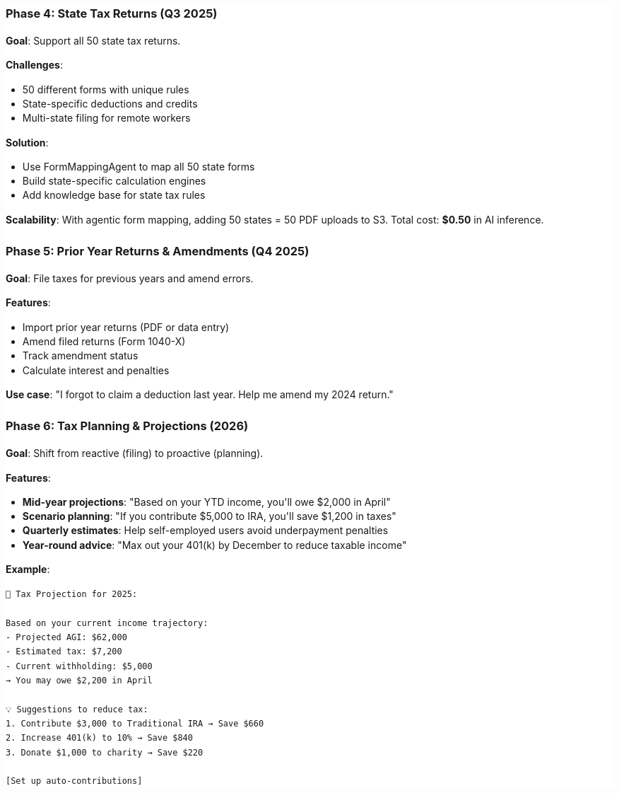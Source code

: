### **Phase 4: State Tax Returns (Q3 2025)**

**Goal**: Support all 50 state tax returns.

**Challenges**:
- 50 different forms with unique rules
- State-specific deductions and credits
- Multi-state filing for remote workers

**Solution**:
- Use FormMappingAgent to map all 50 state forms
- Build state-specific calculation engines
- Add knowledge base for state tax rules

**Scalability**: With agentic form mapping, adding 50 states = 50 PDF uploads to S3. Total cost: **$0.50** in AI inference.

### **Phase 5: Prior Year Returns & Amendments (Q4 2025)**

**Goal**: File taxes for previous years and amend errors.

**Features**:
- Import prior year returns (PDF or data entry)
- Amend filed returns (Form 1040-X)
- Track amendment status
- Calculate interest and penalties

**Use case**: "I forgot to claim a deduction last year. Help me amend my 2024 return."

### **Phase 6: Tax Planning & Projections (2026)**

**Goal**: Shift from reactive (filing) to proactive (planning).

**Features**:
- **Mid-year projections**: "Based on your YTD income, you'll owe $2,000 in April"
- **Scenario planning**: "If you contribute $5,000 to IRA, you'll save $1,200 in taxes"
- **Quarterly estimates**: Help self-employed users avoid underpayment penalties
- **Year-round advice**: "Max out your 401(k) by December to reduce taxable income"

**Example**:
```
🧮 Tax Projection for 2025:

Based on your current income trajectory:
- Projected AGI: $62,000
- Estimated tax: $7,200
- Current withholding: $5,000
→ You may owe $2,200 in April

💡 Suggestions to reduce tax:
1. Contribute $3,000 to Traditional IRA → Save $660
2. Increase 401(k) to 10% → Save $840
3. Donate $1,000 to charity → Save $220

[Set up auto-contributions]
```
